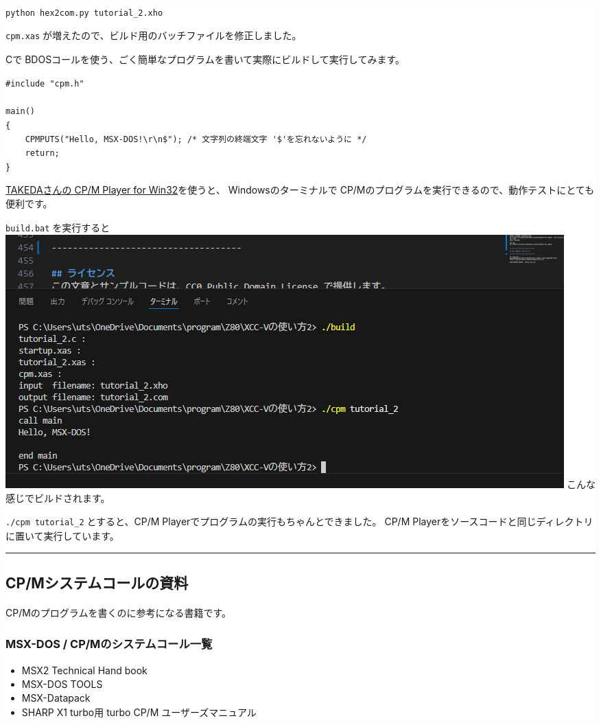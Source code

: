 ```
python hex2com.py tutorial_2.xho
```
`cpm.xas` が増えたので、ビルド用のバッチファイルを修正しました。

Cで BDOSコールを使う、ごく簡単なプログラムを書いて実際にビルドして実行してみます。
```
#include "cpm.h"

main()
{
    CPMPUTS("Hello, MSX-DOS!\r\n$"); /* 文字列の終端文字 '$'を忘れないように */
    return;
}
```

[TAKEDAさんの CP/M Player for Win32](http://takeda-toshiya.my.coocan.jp/)を使うと、
Windowsのターミナルで CP/Mのプログラムを実行できるので、動作テストにとても便利です。

`build.bat` を実行すると
![build](image/build.png)
こんな感じでビルドされます。

`./cpm tutorial_2` とすると、CP/M Playerでプログラムの実行もちゃんとできました。
CP/M Playerをソースコードと同じディレクトリに置いて実行しています。

------------------------------------

## CP/Mシステムコールの資料
CP/Mのプログラムを書くのに参考になる書籍です。

### MSX-DOS / CP/Mのシステムコール一覧
* MSX2 Technical Hand book
* MSX-DOS TOOLS
* MSX-Datapack
* SHARP X1 turbo用 turbo CP/M ユーザーズマニュアル

